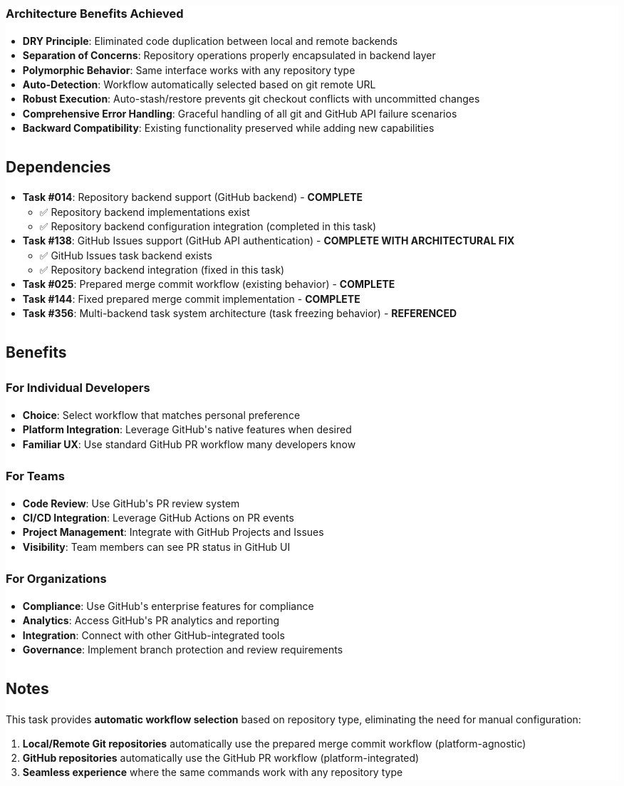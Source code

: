 ### Architecture Benefits Achieved

- **DRY Principle**: Eliminated code duplication between local and remote backends
- **Separation of Concerns**: Repository operations properly encapsulated in backend layer
- **Polymorphic Behavior**: Same interface works with any repository type
- **Auto-Detection**: Workflow automatically selected based on git remote URL
- **Robust Execution**: Auto-stash/restore prevents git checkout conflicts with uncommitted changes
- **Comprehensive Error Handling**: Graceful handling of all git and GitHub API failure scenarios
- **Backward Compatibility**: Existing functionality preserved while adding new capabilities

## Dependencies

- **Task #014**: Repository backend support (GitHub backend) - **COMPLETE**
  - ✅ Repository backend implementations exist
  - ✅ Repository backend configuration integration (completed in this task)
- **Task #138**: GitHub Issues support (GitHub API authentication) - **COMPLETE WITH ARCHITECTURAL FIX**
  - ✅ GitHub Issues task backend exists
  - ✅ Repository backend integration (fixed in this task)
- **Task #025**: Prepared merge commit workflow (existing behavior) - **COMPLETE**
- **Task #144**: Fixed prepared merge commit implementation - **COMPLETE**
- **Task #356**: Multi-backend task system architecture (task freezing behavior) - **REFERENCED**

## Benefits

### For Individual Developers

- **Choice**: Select workflow that matches personal preference
- **Platform Integration**: Leverage GitHub's native features when desired
- **Familiar UX**: Use standard GitHub PR workflow many developers know

### For Teams

- **Code Review**: Use GitHub's PR review system
- **CI/CD Integration**: Leverage GitHub Actions on PR events
- **Project Management**: Integrate with GitHub Projects and Issues
- **Visibility**: Team members can see PR status in GitHub UI

### For Organizations

- **Compliance**: Use GitHub's enterprise features for compliance
- **Analytics**: Access GitHub's PR analytics and reporting
- **Integration**: Connect with other GitHub-integrated tools
- **Governance**: Implement branch protection and review requirements

## Notes

This task provides **automatic workflow selection** based on repository type, eliminating the need for manual configuration:

1. **Local/Remote Git repositories** automatically use the prepared merge commit workflow (platform-agnostic)
2. **GitHub repositories** automatically use the GitHub PR workflow (platform-integrated)
3. **Seamless experience** where the same commands work with any repository type
